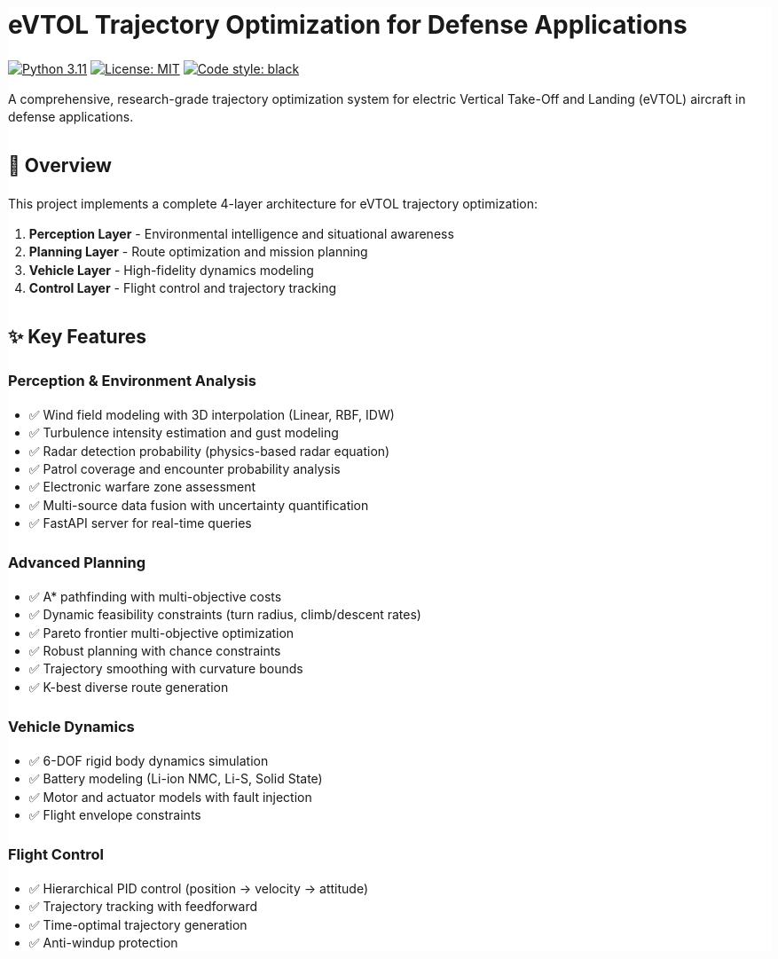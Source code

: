 # eVTOL Trajectory Optimization for Defense Applications

[![Python 3.11](https://img.shields.io/badge/Python-3.11-blue)](https://www.python.org/downloads/)
[![License: MIT](https://img.shields.io/badge/License-MIT-green.svg)](LICENSE)
[![Code style: black](https://img.shields.io/badge/code%20style-black-000000.svg)](https://github.com/psf/black)

A comprehensive, research-grade trajectory optimization system for electric Vertical Take-Off and Landing (eVTOL) aircraft in defense applications.

## 🎯 Overview

This project implements a complete 4-layer architecture for eVTOL trajectory optimization:

1. **Perception Layer** - Environmental intelligence and situational awareness
2. **Planning Layer** - Route optimization and mission planning  
3. **Vehicle Layer** - High-fidelity dynamics modeling
4. **Control Layer** - Flight control and trajectory tracking

## ✨ Key Features

### Perception & Environment Analysis
- ✅ Wind field modeling with 3D interpolation (Linear, RBF, IDW)
- ✅ Turbulence intensity estimation and gust modeling
- ✅ Radar detection probability (physics-based radar equation)
- ✅ Patrol coverage and encounter probability analysis
- ✅ Electronic warfare zone assessment
- ✅ Multi-source data fusion with uncertainty quantification
- ✅ FastAPI server for real-time queries

### Advanced Planning
- ✅ A* pathfinding with multi-objective costs
- ✅ Dynamic feasibility constraints (turn radius, climb/descent rates)
- ✅ Pareto frontier multi-objective optimization
- ✅ Robust planning with chance constraints
- ✅ Trajectory smoothing with curvature bounds
- ✅ K-best diverse route generation

### Vehicle Dynamics
- ✅ 6-DOF rigid body dynamics simulation
- ✅ Battery modeling (Li-ion NMC, Li-S, Solid State)
- ✅ Motor and actuator models with fault injection
- ✅ Flight envelope constraints

### Flight Control
- ✅ Hierarchical PID control (position → velocity → attitude)
- ✅ Trajectory tracking with feedforward
- ✅ Time-optimal trajectory generation
- ✅ Anti-windup protection
